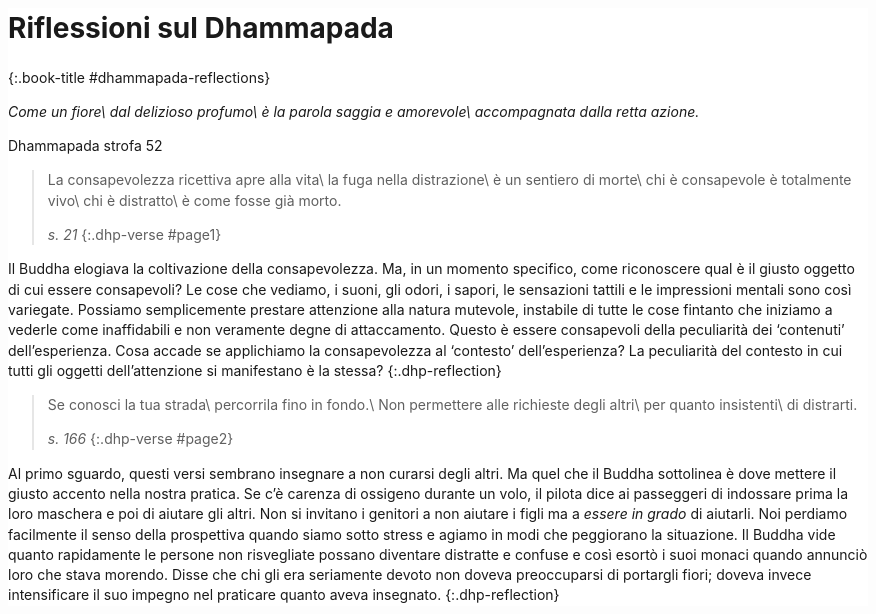 # Riflessioni sul Dhammapada
{:.book-title #dhammapada-reflections}

*Come un fiore\\
dal delizioso profumo\\
è la parola saggia e amorevole\\
accompagnata dalla retta azione.*

Dhammapada strofa 52

> La consapevolezza ricettiva apre alla vita\\
> la fuga nella distrazione\\
> è un sentiero di morte\\
> chi è consapevole è totalmente vivo\\
> chi è distratto\\
> è come fosse già morto.
>
> *s. 21*
{:.dhp-verse #page1}

Il Buddha elogiava la coltivazione della consapevolezza. Ma, in un
momento specifico, come riconoscere qual è il giusto oggetto di cui
essere consapevoli? Le cose che vediamo, i suoni, gli odori, i sapori,
le sensazioni tattili e le impressioni mentali sono così variegate.
Possiamo semplicemente prestare attenzione alla natura mutevole,
instabile di tutte le cose fintanto che iniziamo a vederle come
inaffidabili e non veramente degne di attaccamento. Questo è essere
consapevoli della peculiarità dei ‘contenuti’ dell’esperienza. Cosa
accade se applichiamo la consapevolezza al ‘contesto’ dell’esperienza?
La peculiarità del contesto in cui tutti gli oggetti dell’attenzione si
manifestano è la stessa?
{:.dhp-reflection}

> Se conosci la tua strada\\
> percorrila fino in fondo.\\
> Non permettere alle richieste degli altri\\
> per quanto insistenti\\
> di distrarti.
>
> *s. 166*
{:.dhp-verse #page2}

Al primo sguardo, questi versi sembrano insegnare a non curarsi degli
altri. Ma quel che il Buddha sottolinea è dove mettere il giusto accento
nella nostra pratica. Se c’è carenza di ossigeno durante un volo, il
pilota dice ai passeggeri di indossare prima la loro maschera e poi di
aiutare gli altri. Non si invitano i genitori a non aiutare i figli ma a
*essere in grado* di aiutarli. Noi perdiamo facilmente il senso della
prospettiva quando siamo sotto stress e agiamo in modi che peggiorano la
situazione. Il Buddha vide quanto rapidamente le persone non risvegliate
possano diventare distratte e confuse e così esortò i suoi monaci quando
annunciò loro che stava morendo. Disse che chi gli era seriamente devoto
non doveva preoccuparsi di portargli fiori; doveva invece intensificare
il suo impegno nel praticare quanto aveva insegnato.
{:.dhp-reflection}
